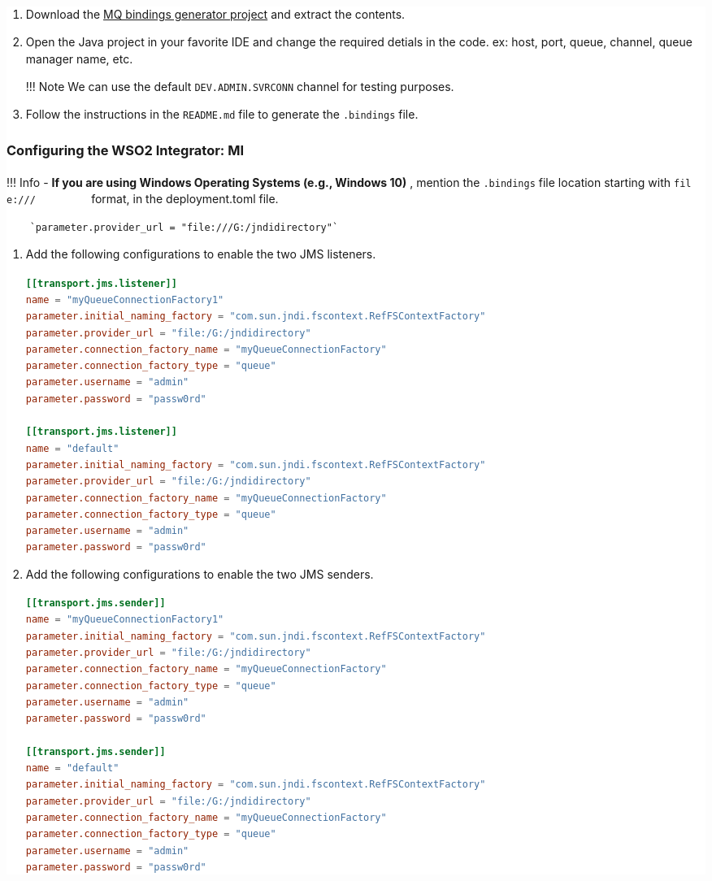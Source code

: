 1. Download the <a href="{{base_path}}/assets/attachments/install-and-setup/mq-bindings-generator.zip">MQ bindings generator project</a> and extract the contents.
2. Open the Java project in your favorite IDE and change the required detials in the code. ex: host, port, queue, channel, queue manager name, etc.

    !!! Note
        We can use the default `DEV.ADMIN.SVRCONN` channel for testing purposes.

3. Follow the instructions in the `README.md` file to generate the `.bindings` file.

### Configuring the WSO2 Integrator: MI

!!! Info
    -   **If you are using Windows Operating Systems (e.g., Windows 10)** ,
        mention the `.bindings` file location starting with `file:///         ` format, in the deployment.toml file. 

        `parameter.provider_url = "file:///G:/jndidirectory"`

1.  Add the following configurations to enable the two JMS listeners.

    ```toml
    [[transport.jms.listener]]
    name = "myQueueConnectionFactory1"
    parameter.initial_naming_factory = "com.sun.jndi.fscontext.RefFSContextFactory"
    parameter.provider_url = "file:/G:/jndidirectory"
    parameter.connection_factory_name = "myQueueConnectionFactory"
    parameter.connection_factory_type = "queue"
    parameter.username = "admin"
    parameter.password = "passw0rd"

    [[transport.jms.listener]]
    name = "default"
    parameter.initial_naming_factory = "com.sun.jndi.fscontext.RefFSContextFactory"
    parameter.provider_url = "file:/G:/jndidirectory"
    parameter.connection_factory_name = "myQueueConnectionFactory"
    parameter.connection_factory_type = "queue"
    parameter.username = "admin"
    parameter.password = "passw0rd"
    ```

2.  Add the following configurations to enable the two JMS senders.

    ```toml
    [[transport.jms.sender]]
    name = "myQueueConnectionFactory1"
    parameter.initial_naming_factory = "com.sun.jndi.fscontext.RefFSContextFactory"
    parameter.provider_url = "file:/G:/jndidirectory"
    parameter.connection_factory_name = "myQueueConnectionFactory"
    parameter.connection_factory_type = "queue"
    parameter.username = "admin"
    parameter.password = "passw0rd"

    [[transport.jms.sender]]
    name = "default"
    parameter.initial_naming_factory = "com.sun.jndi.fscontext.RefFSContextFactory"
    parameter.provider_url = "file:/G:/jndidirectory"
    parameter.connection_factory_name = "myQueueConnectionFactory"
    parameter.connection_factory_type = "queue"
    parameter.username = "admin"
    parameter.password = "passw0rd"
    ```
